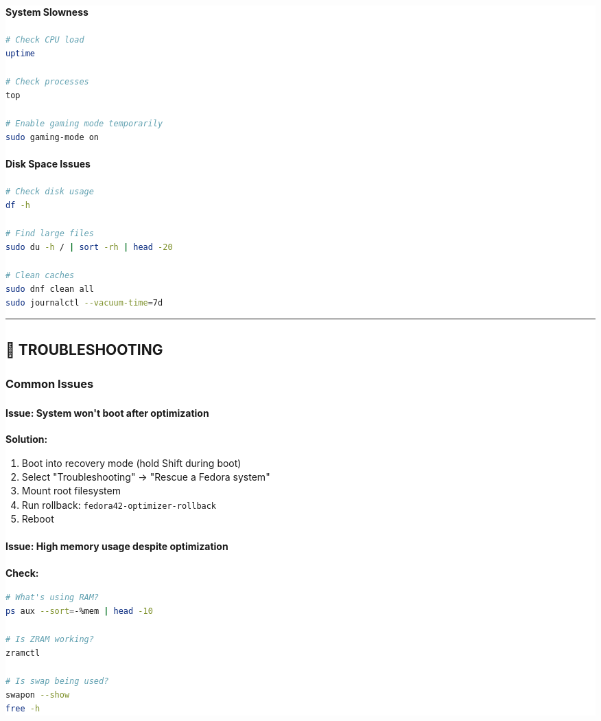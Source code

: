#### System Slowness
```bash
# Check CPU load
uptime

# Check processes
top

# Enable gaming mode temporarily
sudo gaming-mode on
```

#### Disk Space Issues
```bash
# Check disk usage
df -h

# Find large files
sudo du -h / | sort -rh | head -20

# Clean caches
sudo dnf clean all
sudo journalctl --vacuum-time=7d
```

---

## 🔧 TROUBLESHOOTING

### Common Issues

#### Issue: System won't boot after optimization

**Solution:**
1. Boot into recovery mode (hold Shift during boot)
2. Select "Troubleshooting" → "Rescue a Fedora system"
3. Mount root filesystem
4. Run rollback: `fedora42-optimizer-rollback`
5. Reboot

#### Issue: High memory usage despite optimization

**Check:**
```bash
# What's using RAM?
ps aux --sort=-%mem | head -10

# Is ZRAM working?
zramctl

# Is swap being used?
swapon --show
free -h
```
